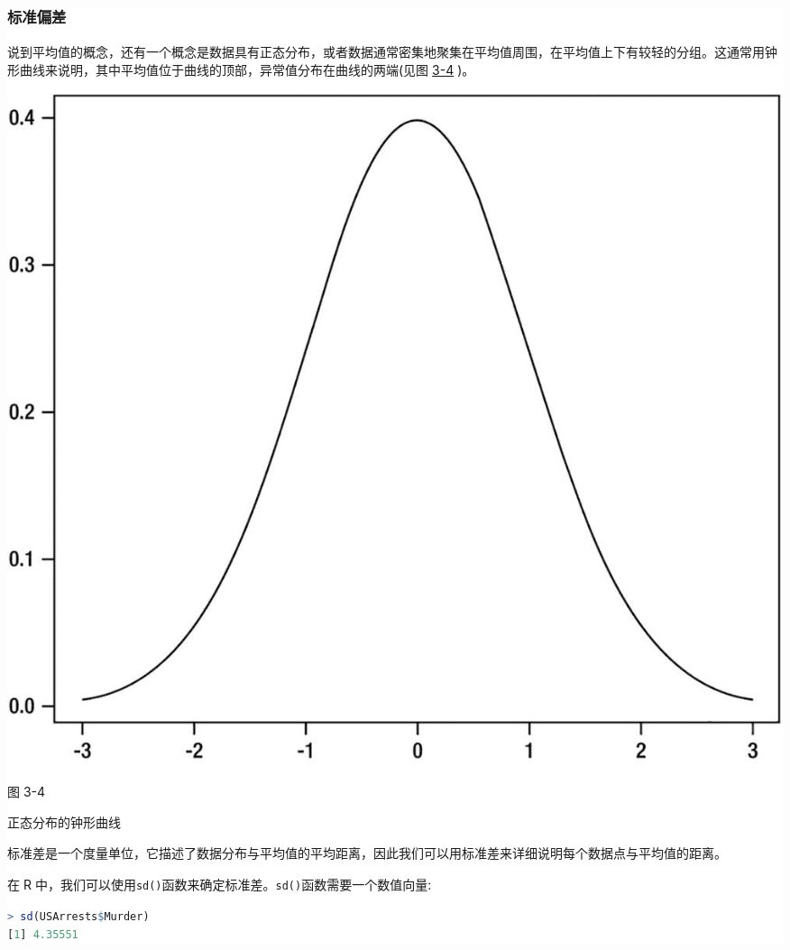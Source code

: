 ### 标准偏差

说到平均值的概念，还有一个概念是数据具有正态分布，或者数据通常密集地聚集在平均值周围，在平均值上下有较轻的分组。这通常用钟形曲线来说明，其中平均值位于曲线的顶部，异常值分布在曲线的两端(见图 [3-4](#Fig4) )。

![img/313452_2_En_3_Fig4_HTML.jpg](img/313452_2_En_3_Fig4_HTML.jpg)

图 3-4

正态分布的钟形曲线

标准差是一个度量单位，它描述了数据分布与平均值的平均距离，因此我们可以用标准差来详细说明每个数据点与平均值的距离。

在 R 中，我们可以使用`sd()`函数来确定标准差。`sd()`函数需要一个数值向量:

```r
> sd(USArrests$Murder)
[1] 4.35551

```
